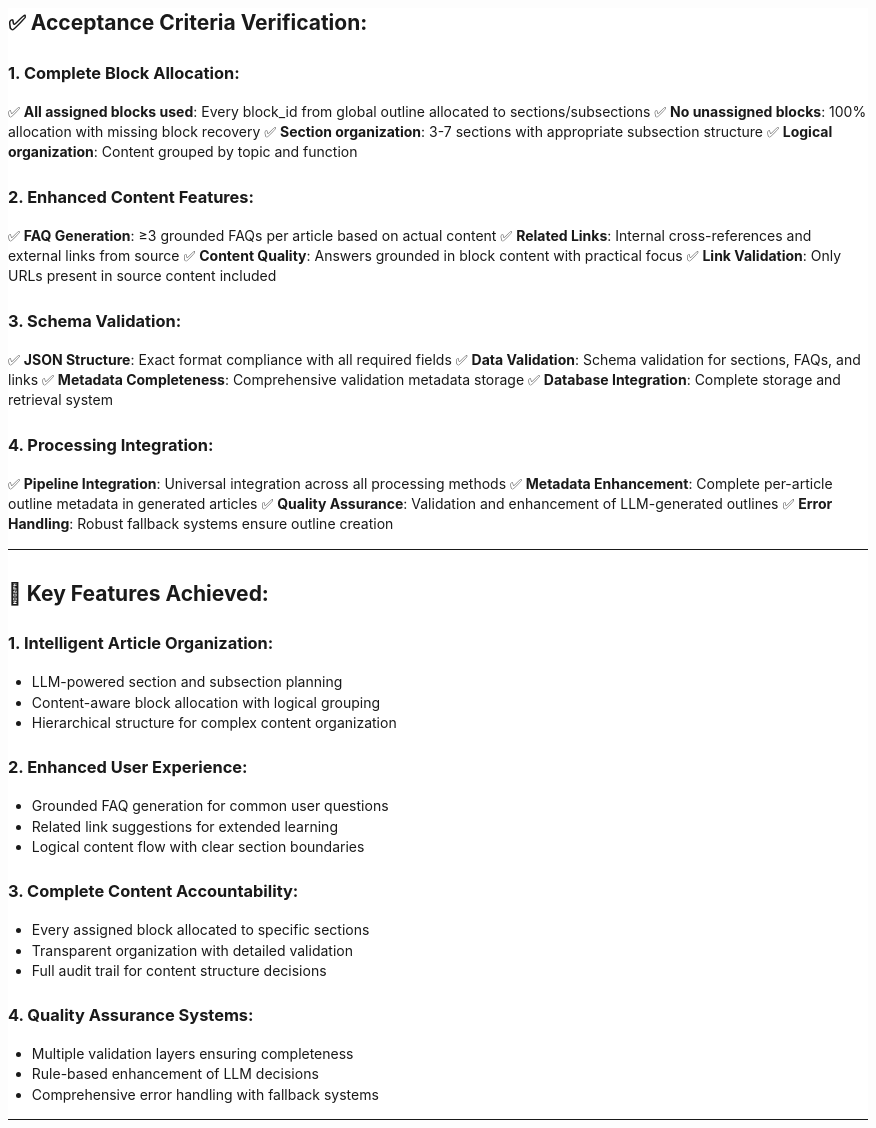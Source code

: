 
## ✅ **Acceptance Criteria Verification:**

### **1. Complete Block Allocation:**
✅ **All assigned blocks used**: Every block_id from global outline allocated to sections/subsections
✅ **No unassigned blocks**: 100% allocation with missing block recovery
✅ **Section organization**: 3-7 sections with appropriate subsection structure
✅ **Logical organization**: Content grouped by topic and function

### **2. Enhanced Content Features:**
✅ **FAQ Generation**: ≥3 grounded FAQs per article based on actual content
✅ **Related Links**: Internal cross-references and external links from source
✅ **Content Quality**: Answers grounded in block content with practical focus
✅ **Link Validation**: Only URLs present in source content included

### **3. Schema Validation:**
✅ **JSON Structure**: Exact format compliance with all required fields
✅ **Data Validation**: Schema validation for sections, FAQs, and links
✅ **Metadata Completeness**: Comprehensive validation metadata storage
✅ **Database Integration**: Complete storage and retrieval system

### **4. Processing Integration:**
✅ **Pipeline Integration**: Universal integration across all processing methods
✅ **Metadata Enhancement**: Complete per-article outline metadata in generated articles
✅ **Quality Assurance**: Validation and enhancement of LLM-generated outlines
✅ **Error Handling**: Robust fallback systems ensure outline creation

---

## 🎯 **Key Features Achieved:**

### **1. Intelligent Article Organization:**
- LLM-powered section and subsection planning
- Content-aware block allocation with logical grouping
- Hierarchical structure for complex content organization

### **2. Enhanced User Experience:**
- Grounded FAQ generation for common user questions
- Related link suggestions for extended learning
- Logical content flow with clear section boundaries

### **3. Complete Content Accountability:**
- Every assigned block allocated to specific sections
- Transparent organization with detailed validation
- Full audit trail for content structure decisions

### **4. Quality Assurance Systems:**
- Multiple validation layers ensuring completeness
- Rule-based enhancement of LLM decisions
- Comprehensive error handling with fallback systems

---